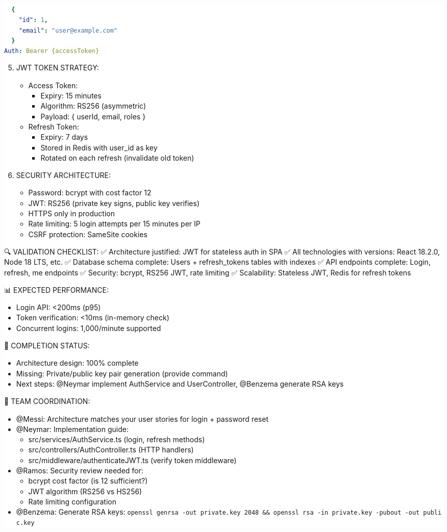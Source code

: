 ```yaml
  {
    "id": 1,
    "email": "user@example.com"
  }
Auth: Bearer {accessToken}
```

5. JWT TOKEN STRATEGY:
   - Access Token:
     * Expiry: 15 minutes
     * Algorithm: RS256 (asymmetric)
     * Payload: { userId, email, roles }
   - Refresh Token:
     * Expiry: 7 days
     * Stored in Redis with user_id as key
     * Rotated on each refresh (invalidate old token)

6. SECURITY ARCHITECTURE:
   - Password: bcrypt with cost factor 12
   - JWT: RS256 (private key signs, public key verifies)
   - HTTPS only in production
   - Rate limiting: 5 login attempts per 15 minutes per IP
   - CSRF protection: SameSite cookies

🔍 VALIDATION CHECKLIST:
✅ Architecture justified: JWT for stateless auth in SPA
✅ All technologies with versions: React 18.2.0, Node 18 LTS, etc.
✅ Database schema complete: Users + refresh_tokens tables with indexes
✅ API endpoints complete: Login, refresh, me endpoints
✅ Security: bcrypt, RS256 JWT, rate limiting
✅ Scalability: Stateless JWT, Redis for refresh tokens

📊 EXPECTED PERFORMANCE:
- Login API: <200ms (p95)
- Token verification: <10ms (in-memory check)
- Concurrent logins: 1,000/minute supported

🎯 COMPLETION STATUS:
- Architecture design: 100% complete
- Missing: Private/public key pair generation (provide command)
- Next steps: @Neymar implement AuthService and UserController, @Benzema generate RSA keys

🤝 TEAM COORDINATION:
- @Messi: Architecture matches your user stories for login + password reset
- @Neymar: Implementation guide:
  * src/services/AuthService.ts (login, refresh methods)
  * src/controllers/AuthController.ts (HTTP handlers)
  * src/middleware/authenticateJWT.ts (verify token middleware)
- @Ramos: Security review needed for:
  * bcrypt cost factor (is 12 sufficient?)
  * JWT algorithm (RS256 vs HS256)
  * Rate limiting configuration
- @Benzema: Generate RSA keys: `openssl genrsa -out private.key 2048 && openssl rsa -in private.key -pubout -out public.key`
